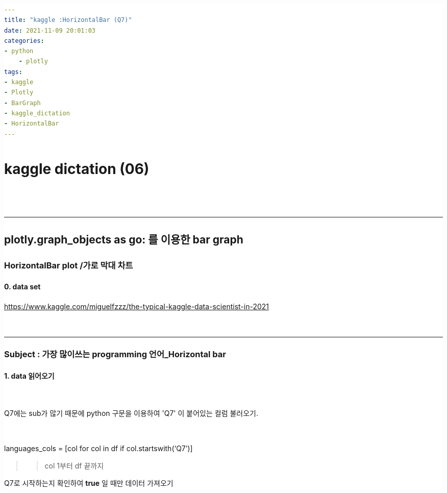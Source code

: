 ```yaml
---
title: "kaggle :HorizontalBar (Q7)"
date: 2021-11-09 20:01:03
categories:
- python
    - plotly
tags:
- kaggle
- Plotly
- BarGraph
- kaggle_dictation
- HorizontalBar
---
```



# kaggle dictation (06)


<br><br>
<hr>


## plotly.graph_objects as go: 를 이용한 bar graph
### HorizontalBar plot /가로 막대 차트


#### 0. data set

https://www.kaggle.com/miguelfzzz/the-typical-kaggle-data-scientist-in-2021

<br>
<hr>

### Subject : 가장 많이쓰는 programming 언어_Horizontal bar

#### 1. data 읽어오기 
<a style="border:3px;">

<br>

Q7에는 sub가 많기 때문에 python 구문을 이용하여
'Q7' 이 붙어있는 컬럼 불러오기.

<br>

languages_cols = [col for col in df if col.startswith(‘Q7’)]

>>col 1부터 df 끝까지

Q7로 시작하는지 확인하여 **true** 일 때만 데이터 가져오기

</a>
